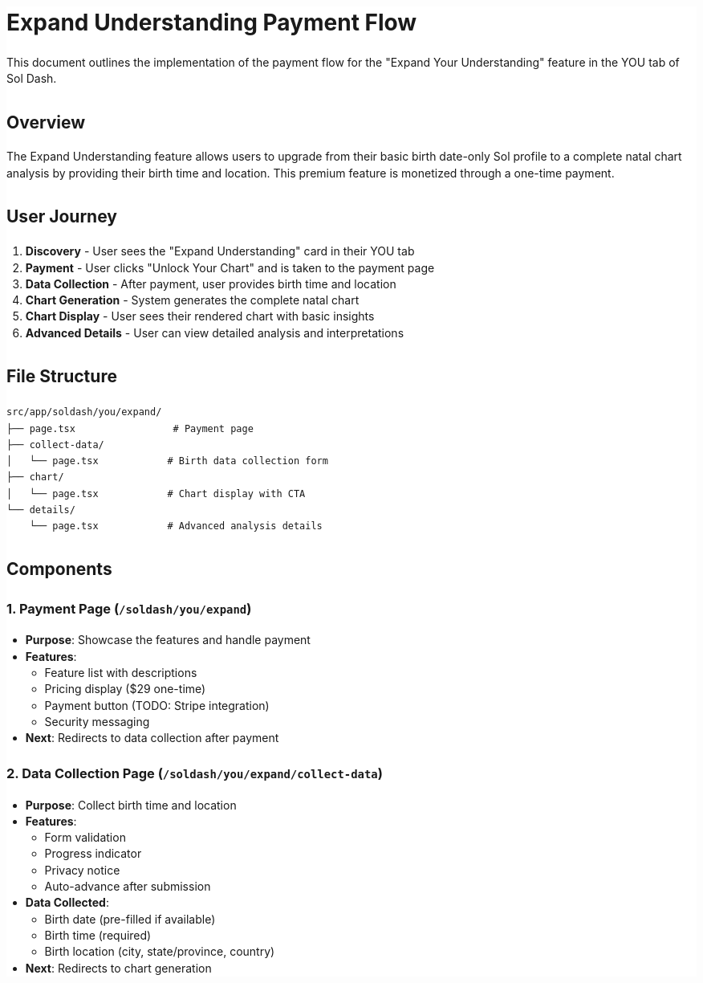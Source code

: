 # Expand Understanding Payment Flow

This document outlines the implementation of the payment flow for the "Expand Your Understanding" feature in the YOU tab of Sol Dash.

## Overview

The Expand Understanding feature allows users to upgrade from their basic birth date-only Sol profile to a complete natal chart analysis by providing their birth time and location. This premium feature is monetized through a one-time payment.

## User Journey

1. **Discovery** - User sees the "Expand Understanding" card in their YOU tab
2. **Payment** - User clicks "Unlock Your Chart" and is taken to the payment page
3. **Data Collection** - After payment, user provides birth time and location
4. **Chart Generation** - System generates the complete natal chart
5. **Chart Display** - User sees their rendered chart with basic insights
6. **Advanced Details** - User can view detailed analysis and interpretations

## File Structure

```
src/app/soldash/you/expand/
├── page.tsx                 # Payment page
├── collect-data/
│   └── page.tsx            # Birth data collection form
├── chart/
│   └── page.tsx            # Chart display with CTA
└── details/
    └── page.tsx            # Advanced analysis details
```

## Components

### 1. Payment Page (`/soldash/you/expand`)
- **Purpose**: Showcase the features and handle payment
- **Features**:
  - Feature list with descriptions
  - Pricing display ($29 one-time)
  - Payment button (TODO: Stripe integration)
  - Security messaging
- **Next**: Redirects to data collection after payment

### 2. Data Collection Page (`/soldash/you/expand/collect-data`)
- **Purpose**: Collect birth time and location
- **Features**:
  - Form validation
  - Progress indicator
  - Privacy notice
  - Auto-advance after submission
- **Data Collected**:
  - Birth date (pre-filled if available)
  - Birth time (required)
  - Birth location (city, state/province, country)
- **Next**: Redirects to chart generation
